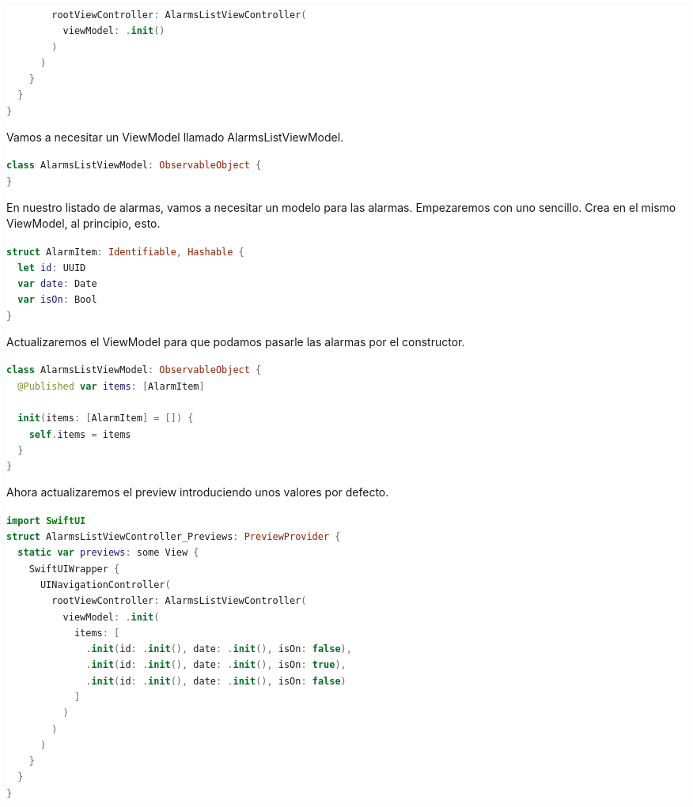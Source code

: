 ```swift
        rootViewController: AlarmsListViewController(
          viewModel: .init()
        )
      )
    }
  }
}
```

Vamos a necesitar un ViewModel llamado AlarmsListViewModel.

```swift
class AlarmsListViewModel: ObservableObject {
}
```

En nuestro listado de alarmas, vamos a necesitar un modelo para las alarmas. Empezaremos con uno sencillo. Crea en el mismo ViewModel, al principio, esto.

```swift
struct AlarmItem: Identifiable, Hashable {
  let id: UUID
  var date: Date
  var isOn: Bool
}
```

Actualizaremos el ViewModel para que podamos pasarle las alarmas por el constructor.

```swift
class AlarmsListViewModel: ObservableObject {
  @Published var items: [AlarmItem]
 
  init(items: [AlarmItem] = []) {
    self.items = items
  }
}
```

Ahora actualizaremos el preview introduciendo unos valores por defecto.

```swift
import SwiftUI
struct AlarmsListViewController_Previews: PreviewProvider {
  static var previews: some View {
    SwiftUIWrapper {
      UINavigationController(
        rootViewController: AlarmsListViewController(
          viewModel: .init(
            items: [
              .init(id: .init(), date: .init(), isOn: false),
              .init(id: .init(), date: .init(), isOn: true),
              .init(id: .init(), date: .init(), isOn: false)
            ]
          )
        )
      )
    }
  }
}
```
